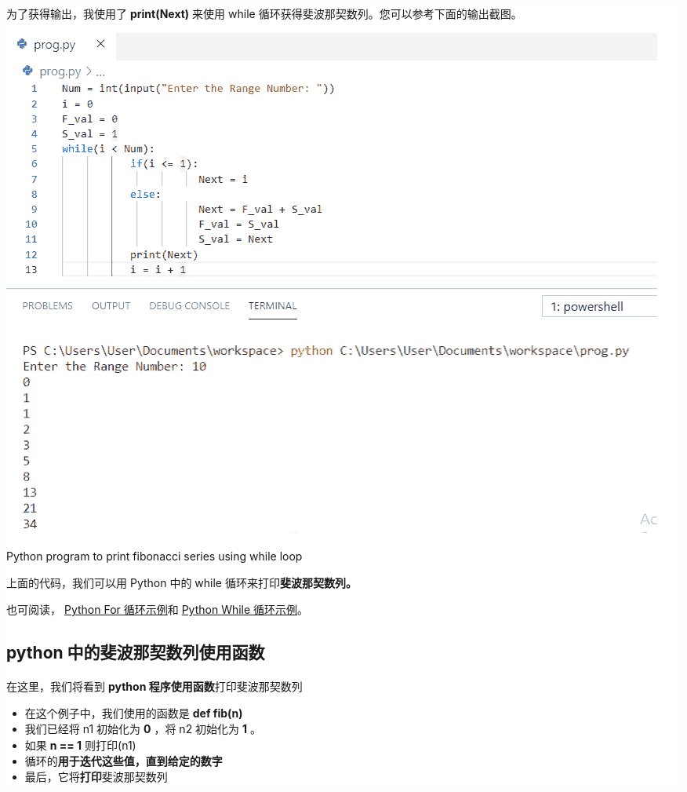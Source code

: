 
为了获得输出，我使用了 **print(Next)** 来使用 while 循环获得斐波那契数列。您可以参考下面的输出截图。

![Python program to print fibonacci series using while loop](img/0a259f85cceaaa383d06337ed04f7295.png "Python program to print fibonacci series using while loop")

Python program to print fibonacci series using while loop

上面的代码，我们可以用 Python 中的 while 循环来打印**斐波那契数列。**

也可阅读， [Python For 循环示例](https://pythonguides.com/python-for-loop/)和 [Python While 循环示例](https://pythonguides.com/python-while-loop/)。

## python 中的斐波那契数列使用函数

在这里，我们将看到 **python 程序使用函数**打印斐波那契数列

*   在这个例子中，我们使用的函数是 **def fib(n)**
*   我们已经将 n1 初始化为 **0** ，将 n2 初始化为 **1** 。
*   如果 **n == 1** 则打印(n1)
*   循环的**用于迭代这些值，直到给定的数字**
*   最后，它将**打印**斐波那契数列
